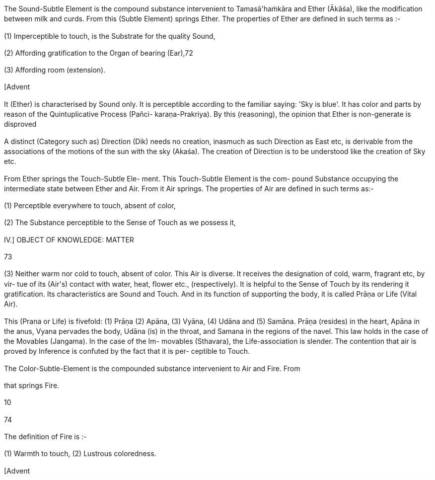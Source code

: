 The Sound-Subtle Element is the compound substance intervenient to Tamasā'haṁkāra and Ether (Ākāśa), like the modification between milk and curds. From this (Subtle Element) springs Ether. The properties of Ether are defined in such terms as :- 

(1) Imperceptible to touch, is the Substrate for the quality Sound, 

(2) Affording gratification to the Organ of bearing (Ear),72 

 

(3) Affording room (extension). 

[Advent 

It (Ether) is characterised by Sound only. It is perceptible according to the familiar saying: 'Sky is blue'. It has color and parts by reason of the Quintuplicative Process (Pañci- karaṇa-Prakriya). By this (reasoning), the opinion that Ether is non-generate is disproved 

A distinct (Category such as) Direction (Dik) needs no creation, inasmuch as such Direction as East etc, is derivable from the associations of the motions of the sun with the sky (Akaśa). The creation of Direction is to be understood like the creation of Sky etc. 

From Ether springs the Touch-Subtle Ele- ment. This Touch-Subtle Element is the com- pound Substance occupying the intermediate state between Ether and Air. From it Air springs. The properties of Air are defined in such terms as:- 

(1) Perceptible everywhere to touch, absent of color, 

(2) The Substance perceptible to the Sense of Touch as we possess it, 

IV.] OBJECT OF KNOWLEDGE: MATTER 

73 

(3) Neither warm nor cold to touch, absent of color. This Air is diverse. It receives the designation of cold, warm, fragrant etc, by vir- tue of its (Air's) contact with water, heat, flower etc., (respectively). It is helpful to the Sense of Touch by its rendering it gratification. Its characteristics are Sound and Touch. And in its function of supporting the body, it is called Prāṇa or Life (Vital Air). 

This (Prana or Life) is fivefold: (1) Prāṇa (2) Apāna, (3) Vyāna, (4) Udāna and (5) Samāna. Prāņa (resides) in the heart, Apāna in the anus, Vyana pervades the body, Udāna (is) in the throat, and Samana in the regions of the navel. This law holds in the case of the Movables (Jangama). In the case of the Im- movables (Sthavara), the Life-association is slender. The contention that air is proved by Inference is confuted by the fact that it is per- ceptible to Touch. 

The Color-Subtle-Element is the compounded substance intervenient to Air and Fire. From 

that springs Fire. 

10 

74 

 

The definition of Fire is :- 

(1) Warmth to touch, (2) Lustrous coloredness. 

[Advent 
